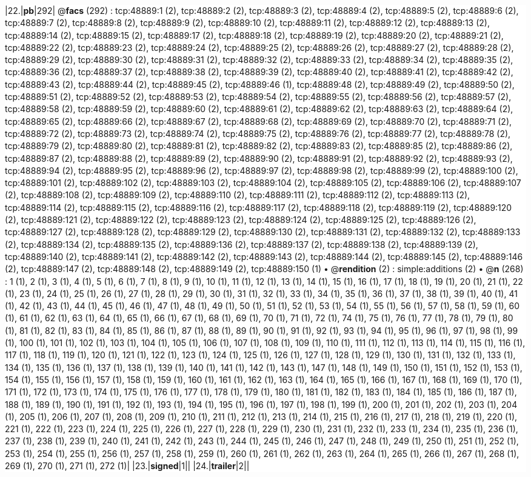 |22.|__pb__|292| @__facs__ (292) : tcp:48889:1 (2), tcp:48889:2 (2), tcp:48889:3 (2), tcp:48889:4 (2), tcp:48889:5 (2), tcp:48889:6 (2), tcp:48889:7 (2), tcp:48889:8 (2), tcp:48889:9 (2), tcp:48889:10 (2), tcp:48889:11 (2), tcp:48889:12 (2), tcp:48889:13 (2), tcp:48889:14 (2), tcp:48889:15 (2), tcp:48889:17 (2), tcp:48889:18 (2), tcp:48889:19 (2), tcp:48889:20 (2), tcp:48889:21 (2), tcp:48889:22 (2), tcp:48889:23 (2), tcp:48889:24 (2), tcp:48889:25 (2), tcp:48889:26 (2), tcp:48889:27 (2), tcp:48889:28 (2), tcp:48889:29 (2), tcp:48889:30 (2), tcp:48889:31 (2), tcp:48889:32 (2), tcp:48889:33 (2), tcp:48889:34 (2), tcp:48889:35 (2), tcp:48889:36 (2), tcp:48889:37 (2), tcp:48889:38 (2), tcp:48889:39 (2), tcp:48889:40 (2), tcp:48889:41 (2), tcp:48889:42 (2), tcp:48889:43 (2), tcp:48889:44 (2), tcp:48889:45 (2), tcp:48889:46 (1), tcp:48889:48 (2), tcp:48889:49 (2), tcp:48889:50 (2), tcp:48889:51 (2), tcp:48889:52 (2), tcp:48889:53 (2), tcp:48889:54 (2), tcp:48889:55 (2), tcp:48889:56 (2), tcp:48889:57 (2), tcp:48889:58 (2), tcp:48889:59 (2), tcp:48889:60 (2), tcp:48889:61 (2), tcp:48889:62 (2), tcp:48889:63 (2), tcp:48889:64 (2), tcp:48889:65 (2), tcp:48889:66 (2), tcp:48889:67 (2), tcp:48889:68 (2), tcp:48889:69 (2), tcp:48889:70 (2), tcp:48889:71 (2), tcp:48889:72 (2), tcp:48889:73 (2), tcp:48889:74 (2), tcp:48889:75 (2), tcp:48889:76 (2), tcp:48889:77 (2), tcp:48889:78 (2), tcp:48889:79 (2), tcp:48889:80 (2), tcp:48889:81 (2), tcp:48889:82 (2), tcp:48889:83 (2), tcp:48889:85 (2), tcp:48889:86 (2), tcp:48889:87 (2), tcp:48889:88 (2), tcp:48889:89 (2), tcp:48889:90 (2), tcp:48889:91 (2), tcp:48889:92 (2), tcp:48889:93 (2), tcp:48889:94 (2), tcp:48889:95 (2), tcp:48889:96 (2), tcp:48889:97 (2), tcp:48889:98 (2), tcp:48889:99 (2), tcp:48889:100 (2), tcp:48889:101 (2), tcp:48889:102 (2), tcp:48889:103 (2), tcp:48889:104 (2), tcp:48889:105 (2), tcp:48889:106 (2), tcp:48889:107 (2), tcp:48889:108 (2), tcp:48889:109 (2), tcp:48889:110 (2), tcp:48889:111 (2), tcp:48889:112 (2), tcp:48889:113 (2), tcp:48889:114 (2), tcp:48889:115 (2), tcp:48889:116 (2), tcp:48889:117 (2), tcp:48889:118 (2), tcp:48889:119 (2), tcp:48889:120 (2), tcp:48889:121 (2), tcp:48889:122 (2), tcp:48889:123 (2), tcp:48889:124 (2), tcp:48889:125 (2), tcp:48889:126 (2), tcp:48889:127 (2), tcp:48889:128 (2), tcp:48889:129 (2), tcp:48889:130 (2), tcp:48889:131 (2), tcp:48889:132 (2), tcp:48889:133 (2), tcp:48889:134 (2), tcp:48889:135 (2), tcp:48889:136 (2), tcp:48889:137 (2), tcp:48889:138 (2), tcp:48889:139 (2), tcp:48889:140 (2), tcp:48889:141 (2), tcp:48889:142 (2), tcp:48889:143 (2), tcp:48889:144 (2), tcp:48889:145 (2), tcp:48889:146 (2), tcp:48889:147 (2), tcp:48889:148 (2), tcp:48889:149 (2), tcp:48889:150 (1)  •  @__rendition__ (2) : simple:additions (2)  •  @__n__ (268) : 1 (1), 2 (1), 3 (1), 4 (1), 5 (1), 6 (1), 7 (1), 8 (1), 9 (1), 10 (1), 11 (1), 12 (1), 13 (1), 14 (1), 15 (1), 16 (1), 17 (1), 18 (1), 19 (1), 20 (1), 21 (1), 22 (1), 23 (1), 24 (1), 25 (1), 26 (1), 27 (1), 28 (1), 29 (1), 30 (1), 31 (1), 32 (1), 33 (1), 34 (1), 35 (1), 36 (1), 37 (1), 38 (1), 39 (1), 40 (1), 41 (1), 42 (1), 43 (1), 44 (1), 45 (1), 46 (1), 47 (1), 48 (1), 49 (1), 50 (1), 51 (1), 52 (1), 53 (1), 54 (1), 55 (1), 56 (1), 57 (1), 58 (1), 59 (1), 60 (1), 61 (1), 62 (1), 63 (1), 64 (1), 65 (1), 66 (1), 67 (1), 68 (1), 69 (1), 70 (1), 71 (1), 72 (1), 74 (1), 75 (1), 76 (1), 77 (1), 78 (1), 79 (1), 80 (1), 81 (1), 82 (1), 83 (1), 84 (1), 85 (1), 86 (1), 87 (1), 88 (1), 89 (1), 90 (1), 91 (1), 92 (1), 93 (1), 94 (1), 95 (1), 96 (1), 97 (1), 98 (1), 99 (1), 100 (1), 101 (1), 102 (1), 103 (1), 104 (1), 105 (1), 106 (1), 107 (1), 108 (1), 109 (1), 110 (1), 111 (1), 112 (1), 113 (1), 114 (1), 115 (1), 116 (1), 117 (1), 118 (1), 119 (1), 120 (1), 121 (1), 122 (1), 123 (1), 124 (1), 125 (1), 126 (1), 127 (1), 128 (1), 129 (1), 130 (1), 131 (1), 132 (1), 133 (1), 134 (1), 135 (1), 136 (1), 137 (1), 138 (1), 139 (1), 140 (1), 141 (1), 142 (1), 143 (1), 147 (1), 148 (1), 149 (1), 150 (1), 151 (1), 152 (1), 153 (1), 154 (1), 155 (1), 156 (1), 157 (1), 158 (1), 159 (1), 160 (1), 161 (1), 162 (1), 163 (1), 164 (1), 165 (1), 166 (1), 167 (1), 168 (1), 169 (1), 170 (1), 171 (1), 172 (1), 173 (1), 174 (1), 175 (1), 176 (1), 177 (1), 178 (1), 179 (1), 180 (1), 181 (1), 182 (1), 183 (1), 184 (1), 185 (1), 186 (1), 187 (1), 188 (1), 189 (1), 190 (1), 191 (1), 192 (1), 193 (1), 194 (1), 195 (1), 196 (1), 197 (1), 198 (1), 199 (1), 200 (1), 201 (1), 202 (1), 203 (1), 204 (1), 205 (1), 206 (1), 207 (1), 208 (1), 209 (1), 210 (1), 211 (1), 212 (1), 213 (1), 214 (1), 215 (1), 216 (1), 217 (1), 218 (1), 219 (1), 220 (1), 221 (1), 222 (1), 223 (1), 224 (1), 225 (1), 226 (1), 227 (1), 228 (1), 229 (1), 230 (1), 231 (1), 232 (1), 233 (1), 234 (1), 235 (1), 236 (1), 237 (1), 238 (1), 239 (1), 240 (1), 241 (1), 242 (1), 243 (1), 244 (1), 245 (1), 246 (1), 247 (1), 248 (1), 249 (1), 250 (1), 251 (1), 252 (1), 253 (1), 254 (1), 255 (1), 256 (1), 257 (1), 258 (1), 259 (1), 260 (1), 261 (1), 262 (1), 263 (1), 264 (1), 265 (1), 266 (1), 267 (1), 268 (1), 269 (1), 270 (1), 271 (1), 272 (1)|
|23.|__signed__|1||
|24.|__trailer__|2||
